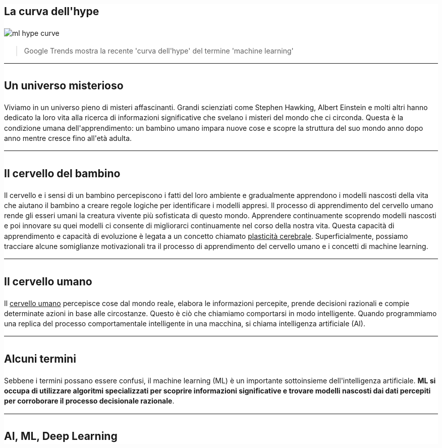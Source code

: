 ## La curva dell'hype

![ml hype curve](../../../../translated_images/hype.07183d711a17aafe70915909a0e45aa286ede136ee9424d418026ab00fec344c.it.png)

> Google Trends mostra la recente 'curva dell'hype' del termine 'machine learning'

---
## Un universo misterioso

Viviamo in un universo pieno di misteri affascinanti. Grandi scienziati come Stephen Hawking, Albert Einstein e molti altri hanno dedicato la loro vita alla ricerca di informazioni significative che svelano i misteri del mondo che ci circonda. Questa è la condizione umana dell'apprendimento: un bambino umano impara nuove cose e scopre la struttura del suo mondo anno dopo anno mentre cresce fino all'età adulta.

---
## Il cervello del bambino

Il cervello e i sensi di un bambino percepiscono i fatti del loro ambiente e gradualmente apprendono i modelli nascosti della vita che aiutano il bambino a creare regole logiche per identificare i modelli appresi. Il processo di apprendimento del cervello umano rende gli esseri umani la creatura vivente più sofisticata di questo mondo. Apprendere continuamente scoprendo modelli nascosti e poi innovare su quei modelli ci consente di migliorarci continuamente nel corso della nostra vita. Questa capacità di apprendimento e capacità di evoluzione è legata a un concetto chiamato [plasticità cerebrale](https://www.simplypsychology.org/brain-plasticity.html). Superficialmente, possiamo tracciare alcune somiglianze motivazionali tra il processo di apprendimento del cervello umano e i concetti di machine learning.

---
## Il cervello umano

Il [cervello umano](https://www.livescience.com/29365-human-brain.html) percepisce cose dal mondo reale, elabora le informazioni percepite, prende decisioni razionali e compie determinate azioni in base alle circostanze. Questo è ciò che chiamiamo comportarsi in modo intelligente. Quando programmiamo una replica del processo comportamentale intelligente in una macchina, si chiama intelligenza artificiale (AI).

---
## Alcuni termini

Sebbene i termini possano essere confusi, il machine learning (ML) è un importante sottoinsieme dell'intelligenza artificiale. **ML si occupa di utilizzare algoritmi specializzati per scoprire informazioni significative e trovare modelli nascosti dai dati percepiti per corroborare il processo decisionale razionale**.

---
## AI, ML, Deep Learning
